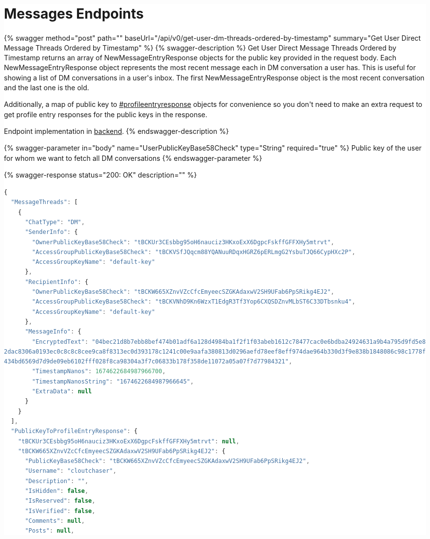 # Messages Endpoints



{% swagger method="post" path="" baseUrl="/api/v0/get-user-dm-threads-ordered-by-timestamp" summary="Get User Direct Message Threads Ordered by Timestamp" %}
{% swagger-description %}
Get User Direct Message Threads Ordered by Timestamp returns an array of NewMessageEntryResponse objects for the public key provided in the request body. Each NewMessageEntryResponse object represents the most recent message each in DM conversation a user has. This is useful for showing a list of DM conversations in a user's inbox. The first NewMessageEntryResponse object is the most recent conversation and the last one is the old.

Additionally, a map of public key to [#profileentryresponse](./#profileentryresponse "mention") objects for convenience so you don't need to make an extra request to get profile entry responses for the public keys in the response.

Endpoint implementation in [backend](https://github.com/deso-protocol/backend/blob/v3.1.1/routes/new\_message.go#L459).
{% endswagger-description %}

{% swagger-parameter in="body" name="UserPublicKeyBase58Check" type="String" required="true" %}
Public key of the user for whom we want to fetch all DM conversations
{% endswagger-parameter %}

{% swagger-response status="200: OK" description="" %}
```javascript
{
  "MessageThreads": [
    {
      "ChatType": "DM",
      "SenderInfo": {
        "OwnerPublicKeyBase58Check": "tBCKUr3CEsbbg95oH6nauciz3HKxoExX6DgpcFskffGFFXHy5mtrvt",
        "AccessGroupPublicKeyBase58Check": "tBCKVSfJQqcm88YQANuuRDqxHGRZ6pERLmgG2YsbuTJQ66CypHXc2P",
        "AccessGroupKeyName": "default-key"
      },
      "RecipientInfo": {
        "OwnerPublicKeyBase58Check": "tBCKW665XZnvVZcCfcEmyeecSZGKAdaxwV2SH9UFab6PpSRikg4EJ2",
        "AccessGroupPublicKeyBase58Check": "tBCKVNhD9Kn6WzxT1EdgR3Tf3Yop6CXQSDZnvMLbST6C33DTbsnku4",
        "AccessGroupKeyName": "default-key"
      },
      "MessageInfo": {
        "EncryptedText": "04bec21d8b7ebb8bef474b01adf6a128d4984ba1f2f1f03abeb1612c78477cac0e6bdba24924631a9b4a795d9fd5e82dac8306a0193ec0c8c8c8cee9ca8f8313ec0d393178c1241c00e9aafa380813d0296aefd78eef8eff974dae964b330d3f9e838b1848086c98c1778f434bd6569d7d9de09eb6102fff028f8ca98304a3f7c06833b178f358de11072a05a07f7d77984321",
        "TimestampNanos": 1674622684987966700,
        "TimestampNanosString": "1674622684987966645",
        "ExtraData": null
      }
    }
  ],
  "PublicKeyToProfileEntryResponse": {
    "tBCKUr3CEsbbg95oH6nauciz3HKxoExX6DgpcFskffGFFXHy5mtrvt": null,
    "tBCKW665XZnvVZcCfcEmyeecSZGKAdaxwV2SH9UFab6PpSRikg4EJ2": {
      "PublicKeyBase58Check": "tBCKW665XZnvVZcCfcEmyeecSZGKAdaxwV2SH9UFab6PpSRikg4EJ2",
      "Username": "cloutchaser",
      "Description": "",
      "IsHidden": false,
      "IsReserved": false,
      "IsVerified": false,
      "Comments": null,
      "Posts": null,
```